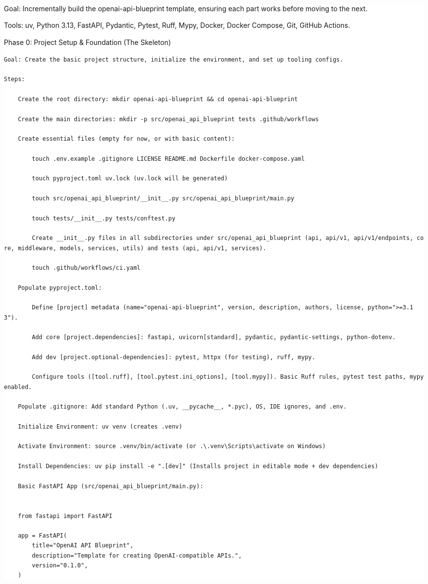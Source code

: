 Goal: Incrementally build the openai-api-blueprint template, ensuring each part works before moving to the next.

Tools: uv, Python 3.13, FastAPI, Pydantic, Pytest, Ruff, Mypy, Docker, Docker Compose, Git, GitHub Actions.

Phase 0: Project Setup & Foundation (The Skeleton)

    Goal: Create the basic project structure, initialize the environment, and set up tooling configs.

    Steps:

        Create the root directory: mkdir openai-api-blueprint && cd openai-api-blueprint

        Create the main directories: mkdir -p src/openai_api_blueprint tests .github/workflows

        Create essential files (empty for now, or with basic content):

            touch .env.example .gitignore LICENSE README.md Dockerfile docker-compose.yaml

            touch pyproject.toml uv.lock (uv.lock will be generated)

            touch src/openai_api_blueprint/__init__.py src/openai_api_blueprint/main.py

            touch tests/__init__.py tests/conftest.py

            Create __init__.py files in all subdirectories under src/openai_api_blueprint (api, api/v1, api/v1/endpoints, core, middleware, models, services, utils) and tests (api, api/v1, services).

            touch .github/workflows/ci.yaml

        Populate pyproject.toml:

            Define [project] metadata (name="openai-api-blueprint", version, description, authors, license, python=">=3.13").

            Add core [project.dependencies]: fastapi, uvicorn[standard], pydantic, pydantic-settings, python-dotenv.

            Add dev [project.optional-dependencies]: pytest, httpx (for testing), ruff, mypy.

            Configure tools ([tool.ruff], [tool.pytest.ini_options], [tool.mypy]). Basic Ruff rules, pytest test paths, mypy enabled.

        Populate .gitignore: Add standard Python (.uv, __pycache__, *.pyc), OS, IDE ignores, and .env.

        Initialize Environment: uv venv (creates .venv)

        Activate Environment: source .venv/bin/activate (or .\.venv\Scripts\activate on Windows)

        Install Dependencies: uv pip install -e ".[dev]" (Installs project in editable mode + dev dependencies)

        Basic FastAPI App (src/openai_api_blueprint/main.py):

              
        from fastapi import FastAPI

        app = FastAPI(
            title="OpenAI API Blueprint",
            description="Template for creating OpenAI-compatible APIs.",
            version="0.1.0",
        )
